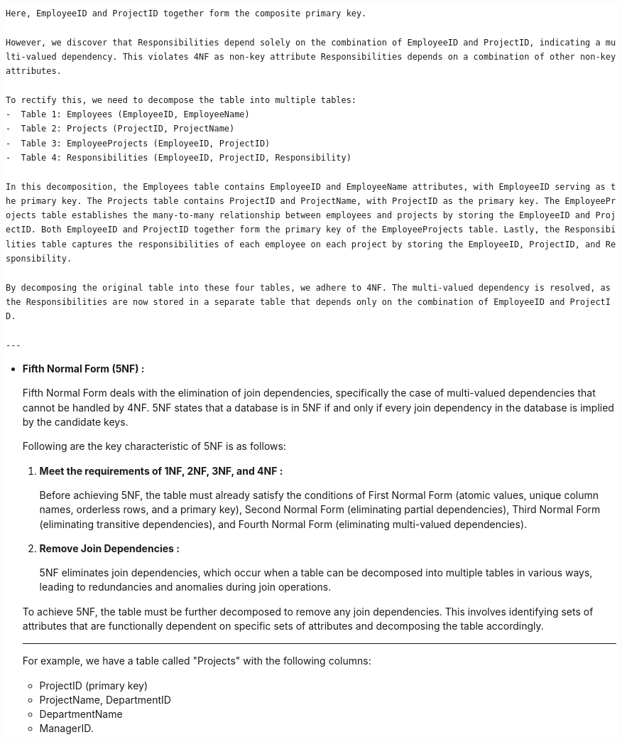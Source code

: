     Here, EmployeeID and ProjectID together form the composite primary key.

    However, we discover that Responsibilities depend solely on the combination of EmployeeID and ProjectID, indicating a multi-valued dependency. This violates 4NF as non-key attribute Responsibilities depends on a combination of other non-key attributes.

    To rectify this, we need to decompose the table into multiple tables:
    -  Table 1: Employees (EmployeeID, EmployeeName)
    -  Table 2: Projects (ProjectID, ProjectName)
    -  Table 3: EmployeeProjects (EmployeeID, ProjectID)
    -  Table 4: Responsibilities (EmployeeID, ProjectID, Responsibility)

    In this decomposition, the Employees table contains EmployeeID and EmployeeName attributes, with EmployeeID serving as the primary key. The Projects table contains ProjectID and ProjectName, with ProjectID as the primary key. The EmployeeProjects table establishes the many-to-many relationship between employees and projects by storing the EmployeeID and ProjectID. Both EmployeeID and ProjectID together form the primary key of the EmployeeProjects table. Lastly, the Responsibilities table captures the responsibilities of each employee on each project by storing the EmployeeID, ProjectID, and Responsibility.

    By decomposing the original table into these four tables, we adhere to 4NF. The multi-valued dependency is resolved, as the Responsibilities are now stored in a separate table that depends only on the combination of EmployeeID and ProjectID.

    ---

-  **Fifth Normal Form (5NF) :**

    Fifth Normal Form deals with the elimination of join dependencies, specifically the case of multi-valued dependencies that cannot be handled by 4NF. 5NF states that a database is in 5NF if and only if every join dependency in the database is implied by the candidate keys.

    Following are the key characteristic of 5NF is as follows:

    1. **Meet the requirements of 1NF, 2NF, 3NF, and 4NF :** 
    
        Before achieving 5NF, the table must already satisfy the conditions of First Normal Form (atomic values, unique column names, orderless rows, and a primary key), Second Normal Form (eliminating partial dependencies), Third Normal Form (eliminating transitive dependencies), and Fourth Normal Form (eliminating multi-valued dependencies).

    2. **Remove Join Dependencies :** 
    
        5NF eliminates join dependencies, which occur when a table can be decomposed into multiple tables in various ways, leading to redundancies and anomalies during join operations.

    To achieve 5NF, the table must be further decomposed to remove any join dependencies. This involves identifying sets of attributes that are functionally dependent on specific sets of attributes and decomposing the table accordingly.

    ---

    For example, we have a table called "Projects" with the following columns: 
    -  ProjectID (primary key)
    -  ProjectName, DepartmentID
    -  DepartmentName
    -  ManagerID. 
    